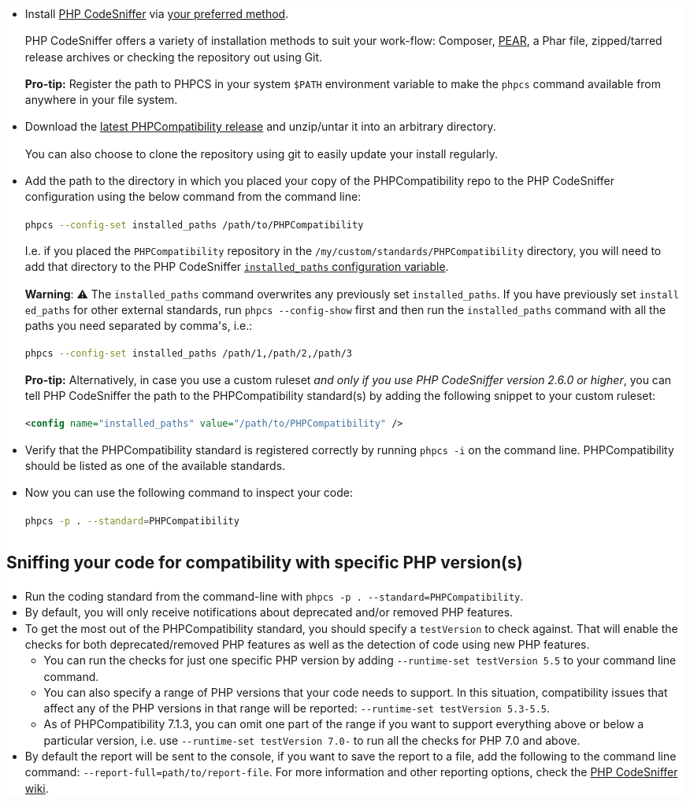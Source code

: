 * Install [PHP CodeSniffer](https://github.com/squizlabs/PHP_CodeSniffer) via [your preferred method](https://github.com/squizlabs/PHP_CodeSniffer#installation).

    PHP CodeSniffer offers a variety of installation methods to suit your work-flow: Composer, [PEAR](http://pear.php.net/PHP_CodeSniffer), a Phar file, zipped/tarred release archives or checking the repository out using Git.

    **Pro-tip:** Register the path to PHPCS in your system `$PATH` environment variable to make the `phpcs` command available from anywhere in your file system.
* Download the [latest PHPCompatibility release](https://github.com/PHPCompatibility/PHPCompatibility/releases) and unzip/untar it into an arbitrary directory.

    You can also choose to clone the repository using git to easily update your install regularly.
* Add the path to the directory in which you placed your copy of the PHPCompatibility repo to the PHP CodeSniffer configuration using the below command from the command line:
   ```bash
   phpcs --config-set installed_paths /path/to/PHPCompatibility
   ```
   I.e. if you placed the `PHPCompatibility` repository in the `/my/custom/standards/PHPCompatibility` directory, you will need to add that directory to the PHP CodeSniffer [`installed_paths` configuration variable](https://github.com/squizlabs/PHP_CodeSniffer/wiki/Configuration-Options#setting-the-installed-standard-paths).

   **Warning**: :warning: The `installed_paths` command overwrites any previously set `installed_paths`. If you have previously set `installed_paths` for other external standards, run `phpcs --config-show` first and then run the `installed_paths` command with all the paths you need separated by comma's, i.e.:
   ```bash
   phpcs --config-set installed_paths /path/1,/path/2,/path/3
   ```

   **Pro-tip:** Alternatively, in case you use a custom ruleset _and only if you use PHP CodeSniffer version 2.6.0 or higher_, you can tell PHP CodeSniffer the path to the PHPCompatibility standard(s) by adding the following snippet to your custom ruleset:
   ```xml
   <config name="installed_paths" value="/path/to/PHPCompatibility" />
   ```
* Verify that the PHPCompatibility standard is registered correctly by running `phpcs -i` on the command line. PHPCompatibility should be listed as one of the available standards.
* Now you can use the following command to inspect your code:
    ```bash
    phpcs -p . --standard=PHPCompatibility
    ```

Sniffing your code for compatibility with specific PHP version(s)
------------------------------
* Run the coding standard from the command-line with `phpcs -p . --standard=PHPCompatibility`.
* By default, you will only receive notifications about deprecated and/or removed PHP features.
* To get the most out of the PHPCompatibility standard, you should specify a `testVersion` to check against. That will enable the checks for both deprecated/removed PHP features as well as the detection of code using new PHP features.
    - You can run the checks for just one specific PHP version by adding `--runtime-set testVersion 5.5` to your command line command.
    - You can also specify a range of PHP versions that your code needs to support. In this situation, compatibility issues that affect any of the PHP versions in that range will be reported: `--runtime-set testVersion 5.3-5.5`.
    - As of PHPCompatibility 7.1.3, you can omit one part of the range if you want to support everything above or below a particular version, i.e. use `--runtime-set testVersion 7.0-` to run all the checks for PHP 7.0 and above.
* By default the report will be sent to the console, if you want to save the report to a file, add the following to the command line command: `--report-full=path/to/report-file`.
    For more information and other reporting options, check the [PHP CodeSniffer wiki](https://github.com/squizlabs/PHP_CodeSniffer/wiki/Reporting).
